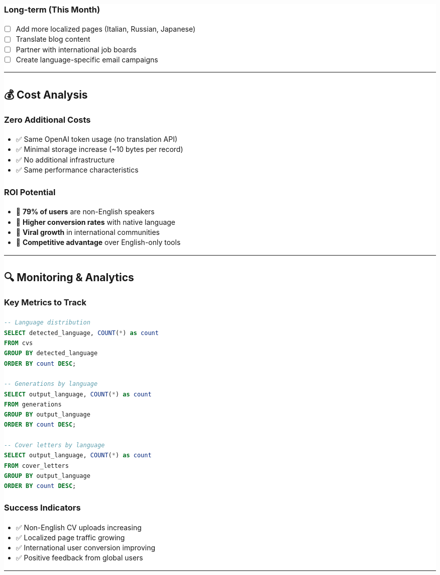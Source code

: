 ### Long-term (This Month)
- [ ] Add more localized pages (Italian, Russian, Japanese)
- [ ] Translate blog content
- [ ] Partner with international job boards
- [ ] Create language-specific email campaigns

---

## 💰 Cost Analysis

### Zero Additional Costs
- ✅ Same OpenAI token usage (no translation API)
- ✅ Minimal storage increase (~10 bytes per record)
- ✅ No additional infrastructure
- ✅ Same performance characteristics

### ROI Potential
- 🎯 **79% of users** are non-English speakers
- 🎯 **Higher conversion rates** with native language
- 🎯 **Viral growth** in international communities
- 🎯 **Competitive advantage** over English-only tools

---

## 🔍 Monitoring & Analytics

### Key Metrics to Track

```sql
-- Language distribution
SELECT detected_language, COUNT(*) as count
FROM cvs
GROUP BY detected_language
ORDER BY count DESC;

-- Generations by language
SELECT output_language, COUNT(*) as count
FROM generations
GROUP BY output_language
ORDER BY count DESC;

-- Cover letters by language
SELECT output_language, COUNT(*) as count
FROM cover_letters
GROUP BY output_language
ORDER BY count DESC;
```

### Success Indicators
- ✅ Non-English CV uploads increasing
- ✅ Localized page traffic growing
- ✅ International user conversion improving
- ✅ Positive feedback from global users

---